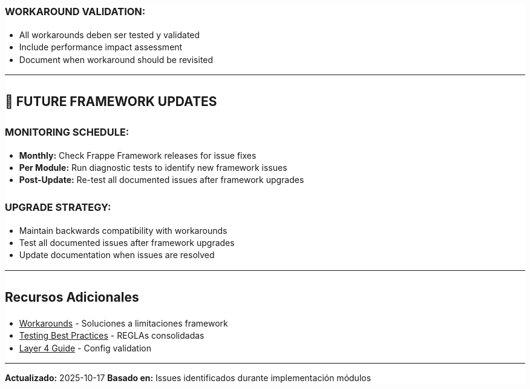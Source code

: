 ### **WORKAROUND VALIDATION:**
- All workarounds deben ser tested y validated
- Include performance impact assessment
- Document when workaround should be revisited

---

## 🔄 **FUTURE FRAMEWORK UPDATES**

### **MONITORING SCHEDULE:**
- **Monthly:** Check Frappe Framework releases for issue fixes
- **Per Module:** Run diagnostic tests to identify new framework issues
- **Post-Update:** Re-test all documented issues after framework upgrades

### **UPGRADE STRATEGY:**
- Maintain backwards compatibility with workarounds
- Test all documented issues after framework upgrades
- Update documentation when issues are resolved

---

## Recursos Adicionales

- [Workarounds](workarounds.md) - Soluciones a limitaciones framework
- [Testing Best Practices](../testing/best-practices.md) - REGLAs consolidadas
- [Layer 4 Guide](../testing/layer4-guide.md) - Config validation

---

**Actualizado:** 2025-10-17
**Basado en:** Issues identificados durante implementación módulos